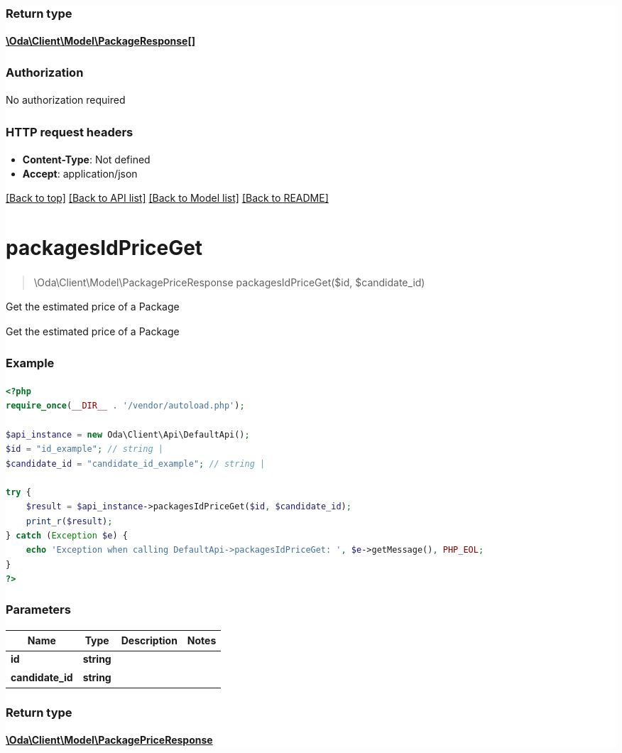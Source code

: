 ### Return type

[**\Oda\Client\Model\PackageResponse[]**](../Model/PackageResponse.md)

### Authorization

No authorization required

### HTTP request headers

 - **Content-Type**: Not defined
 - **Accept**: application/json

[[Back to top]](#) [[Back to API list]](../../README.md#documentation-for-api-endpoints) [[Back to Model list]](../../README.md#documentation-for-models) [[Back to README]](../../README.md)

# **packagesIdPriceGet**
> \Oda\Client\Model\PackagePriceResponse packagesIdPriceGet($id, $candidate_id)

Get the estimated price of a Package

Get the estimated price of a Package

### Example
```php
<?php
require_once(__DIR__ . '/vendor/autoload.php');

$api_instance = new Oda\Client\Api\DefaultApi();
$id = "id_example"; // string | 
$candidate_id = "candidate_id_example"; // string | 

try {
    $result = $api_instance->packagesIdPriceGet($id, $candidate_id);
    print_r($result);
} catch (Exception $e) {
    echo 'Exception when calling DefaultApi->packagesIdPriceGet: ', $e->getMessage(), PHP_EOL;
}
?>
```

### Parameters

Name | Type | Description  | Notes
------------- | ------------- | ------------- | -------------
 **id** | **string**|  |
 **candidate_id** | **string**|  |

### Return type

[**\Oda\Client\Model\PackagePriceResponse**](../Model/PackagePriceResponse.md)
